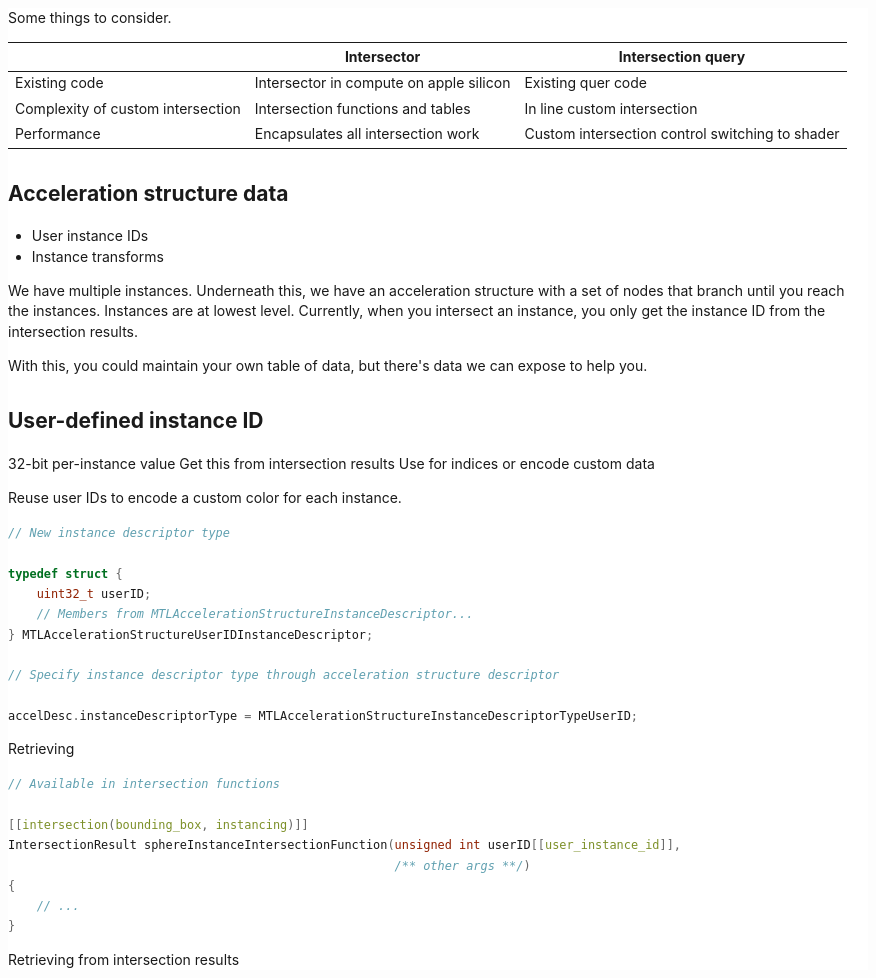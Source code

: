 Some things to consider. 

|                                   | Intersector                             | Intersection query                              |
|-----------------------------------|-----------------------------------------|-------------------------------------------------|
| Existing code                     | Intersector in compute on apple silicon | Existing quer code                              |
| Complexity of custom intersection | Intersection functions and tables       | In line custom intersection                     |
| Performance                       | Encapsulates all intersection work      | Custom intersection control switching to shader |

## Acceleration structure data
* User instance IDs
* Instance transforms

We have multiple instances.  Underneath this, we have an acceleration structure with a set of nodes that branch until you reach the instances.  Instances are at lowest level.  Currently, when you intersect an instance, you only get the instance ID from the intersection results.

With this, you could maintain your own table of data, but there's data we can expose to help you.

## User-defined instance ID
32-bit per-instance value
Get this from intersection results
Use for indices or encode custom data

Reuse user IDs to encode a custom color for each instance.

```cpp
// New instance descriptor type

typedef struct {
    uint32_t userID;
    // Members from MTLAccelerationStructureInstanceDescriptor...
} MTLAccelerationStructureUserIDInstanceDescriptor;

// Specify instance descriptor type through acceleration structure descriptor

accelDesc.instanceDescriptorType = MTLAccelerationStructureInstanceDescriptorTypeUserID;
```

Retrieving
```cpp
// Available in intersection functions

[[intersection(bounding_box, instancing)]]
IntersectionResult sphereInstanceIntersectionFunction(unsigned int userID[[user_instance_id]],
                                                      /** other args **/)
{
    // ...
}
```

Retrieving from intersection results

